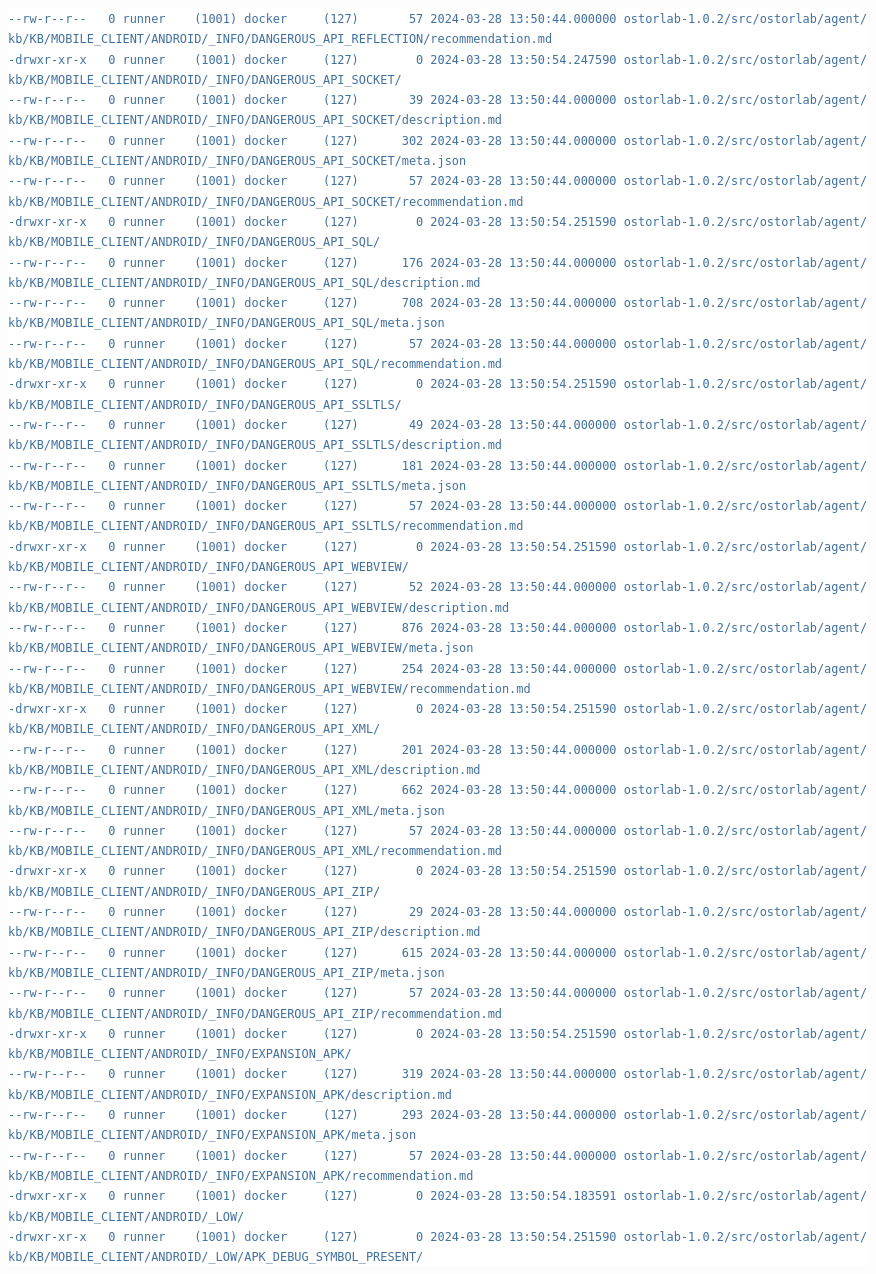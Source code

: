 ```diff
--rw-r--r--   0 runner    (1001) docker     (127)       57 2024-03-28 13:50:44.000000 ostorlab-1.0.2/src/ostorlab/agent/kb/KB/MOBILE_CLIENT/ANDROID/_INFO/DANGEROUS_API_REFLECTION/recommendation.md
-drwxr-xr-x   0 runner    (1001) docker     (127)        0 2024-03-28 13:50:54.247590 ostorlab-1.0.2/src/ostorlab/agent/kb/KB/MOBILE_CLIENT/ANDROID/_INFO/DANGEROUS_API_SOCKET/
--rw-r--r--   0 runner    (1001) docker     (127)       39 2024-03-28 13:50:44.000000 ostorlab-1.0.2/src/ostorlab/agent/kb/KB/MOBILE_CLIENT/ANDROID/_INFO/DANGEROUS_API_SOCKET/description.md
--rw-r--r--   0 runner    (1001) docker     (127)      302 2024-03-28 13:50:44.000000 ostorlab-1.0.2/src/ostorlab/agent/kb/KB/MOBILE_CLIENT/ANDROID/_INFO/DANGEROUS_API_SOCKET/meta.json
--rw-r--r--   0 runner    (1001) docker     (127)       57 2024-03-28 13:50:44.000000 ostorlab-1.0.2/src/ostorlab/agent/kb/KB/MOBILE_CLIENT/ANDROID/_INFO/DANGEROUS_API_SOCKET/recommendation.md
-drwxr-xr-x   0 runner    (1001) docker     (127)        0 2024-03-28 13:50:54.251590 ostorlab-1.0.2/src/ostorlab/agent/kb/KB/MOBILE_CLIENT/ANDROID/_INFO/DANGEROUS_API_SQL/
--rw-r--r--   0 runner    (1001) docker     (127)      176 2024-03-28 13:50:44.000000 ostorlab-1.0.2/src/ostorlab/agent/kb/KB/MOBILE_CLIENT/ANDROID/_INFO/DANGEROUS_API_SQL/description.md
--rw-r--r--   0 runner    (1001) docker     (127)      708 2024-03-28 13:50:44.000000 ostorlab-1.0.2/src/ostorlab/agent/kb/KB/MOBILE_CLIENT/ANDROID/_INFO/DANGEROUS_API_SQL/meta.json
--rw-r--r--   0 runner    (1001) docker     (127)       57 2024-03-28 13:50:44.000000 ostorlab-1.0.2/src/ostorlab/agent/kb/KB/MOBILE_CLIENT/ANDROID/_INFO/DANGEROUS_API_SQL/recommendation.md
-drwxr-xr-x   0 runner    (1001) docker     (127)        0 2024-03-28 13:50:54.251590 ostorlab-1.0.2/src/ostorlab/agent/kb/KB/MOBILE_CLIENT/ANDROID/_INFO/DANGEROUS_API_SSLTLS/
--rw-r--r--   0 runner    (1001) docker     (127)       49 2024-03-28 13:50:44.000000 ostorlab-1.0.2/src/ostorlab/agent/kb/KB/MOBILE_CLIENT/ANDROID/_INFO/DANGEROUS_API_SSLTLS/description.md
--rw-r--r--   0 runner    (1001) docker     (127)      181 2024-03-28 13:50:44.000000 ostorlab-1.0.2/src/ostorlab/agent/kb/KB/MOBILE_CLIENT/ANDROID/_INFO/DANGEROUS_API_SSLTLS/meta.json
--rw-r--r--   0 runner    (1001) docker     (127)       57 2024-03-28 13:50:44.000000 ostorlab-1.0.2/src/ostorlab/agent/kb/KB/MOBILE_CLIENT/ANDROID/_INFO/DANGEROUS_API_SSLTLS/recommendation.md
-drwxr-xr-x   0 runner    (1001) docker     (127)        0 2024-03-28 13:50:54.251590 ostorlab-1.0.2/src/ostorlab/agent/kb/KB/MOBILE_CLIENT/ANDROID/_INFO/DANGEROUS_API_WEBVIEW/
--rw-r--r--   0 runner    (1001) docker     (127)       52 2024-03-28 13:50:44.000000 ostorlab-1.0.2/src/ostorlab/agent/kb/KB/MOBILE_CLIENT/ANDROID/_INFO/DANGEROUS_API_WEBVIEW/description.md
--rw-r--r--   0 runner    (1001) docker     (127)      876 2024-03-28 13:50:44.000000 ostorlab-1.0.2/src/ostorlab/agent/kb/KB/MOBILE_CLIENT/ANDROID/_INFO/DANGEROUS_API_WEBVIEW/meta.json
--rw-r--r--   0 runner    (1001) docker     (127)      254 2024-03-28 13:50:44.000000 ostorlab-1.0.2/src/ostorlab/agent/kb/KB/MOBILE_CLIENT/ANDROID/_INFO/DANGEROUS_API_WEBVIEW/recommendation.md
-drwxr-xr-x   0 runner    (1001) docker     (127)        0 2024-03-28 13:50:54.251590 ostorlab-1.0.2/src/ostorlab/agent/kb/KB/MOBILE_CLIENT/ANDROID/_INFO/DANGEROUS_API_XML/
--rw-r--r--   0 runner    (1001) docker     (127)      201 2024-03-28 13:50:44.000000 ostorlab-1.0.2/src/ostorlab/agent/kb/KB/MOBILE_CLIENT/ANDROID/_INFO/DANGEROUS_API_XML/description.md
--rw-r--r--   0 runner    (1001) docker     (127)      662 2024-03-28 13:50:44.000000 ostorlab-1.0.2/src/ostorlab/agent/kb/KB/MOBILE_CLIENT/ANDROID/_INFO/DANGEROUS_API_XML/meta.json
--rw-r--r--   0 runner    (1001) docker     (127)       57 2024-03-28 13:50:44.000000 ostorlab-1.0.2/src/ostorlab/agent/kb/KB/MOBILE_CLIENT/ANDROID/_INFO/DANGEROUS_API_XML/recommendation.md
-drwxr-xr-x   0 runner    (1001) docker     (127)        0 2024-03-28 13:50:54.251590 ostorlab-1.0.2/src/ostorlab/agent/kb/KB/MOBILE_CLIENT/ANDROID/_INFO/DANGEROUS_API_ZIP/
--rw-r--r--   0 runner    (1001) docker     (127)       29 2024-03-28 13:50:44.000000 ostorlab-1.0.2/src/ostorlab/agent/kb/KB/MOBILE_CLIENT/ANDROID/_INFO/DANGEROUS_API_ZIP/description.md
--rw-r--r--   0 runner    (1001) docker     (127)      615 2024-03-28 13:50:44.000000 ostorlab-1.0.2/src/ostorlab/agent/kb/KB/MOBILE_CLIENT/ANDROID/_INFO/DANGEROUS_API_ZIP/meta.json
--rw-r--r--   0 runner    (1001) docker     (127)       57 2024-03-28 13:50:44.000000 ostorlab-1.0.2/src/ostorlab/agent/kb/KB/MOBILE_CLIENT/ANDROID/_INFO/DANGEROUS_API_ZIP/recommendation.md
-drwxr-xr-x   0 runner    (1001) docker     (127)        0 2024-03-28 13:50:54.251590 ostorlab-1.0.2/src/ostorlab/agent/kb/KB/MOBILE_CLIENT/ANDROID/_INFO/EXPANSION_APK/
--rw-r--r--   0 runner    (1001) docker     (127)      319 2024-03-28 13:50:44.000000 ostorlab-1.0.2/src/ostorlab/agent/kb/KB/MOBILE_CLIENT/ANDROID/_INFO/EXPANSION_APK/description.md
--rw-r--r--   0 runner    (1001) docker     (127)      293 2024-03-28 13:50:44.000000 ostorlab-1.0.2/src/ostorlab/agent/kb/KB/MOBILE_CLIENT/ANDROID/_INFO/EXPANSION_APK/meta.json
--rw-r--r--   0 runner    (1001) docker     (127)       57 2024-03-28 13:50:44.000000 ostorlab-1.0.2/src/ostorlab/agent/kb/KB/MOBILE_CLIENT/ANDROID/_INFO/EXPANSION_APK/recommendation.md
-drwxr-xr-x   0 runner    (1001) docker     (127)        0 2024-03-28 13:50:54.183591 ostorlab-1.0.2/src/ostorlab/agent/kb/KB/MOBILE_CLIENT/ANDROID/_LOW/
-drwxr-xr-x   0 runner    (1001) docker     (127)        0 2024-03-28 13:50:54.251590 ostorlab-1.0.2/src/ostorlab/agent/kb/KB/MOBILE_CLIENT/ANDROID/_LOW/APK_DEBUG_SYMBOL_PRESENT/
```